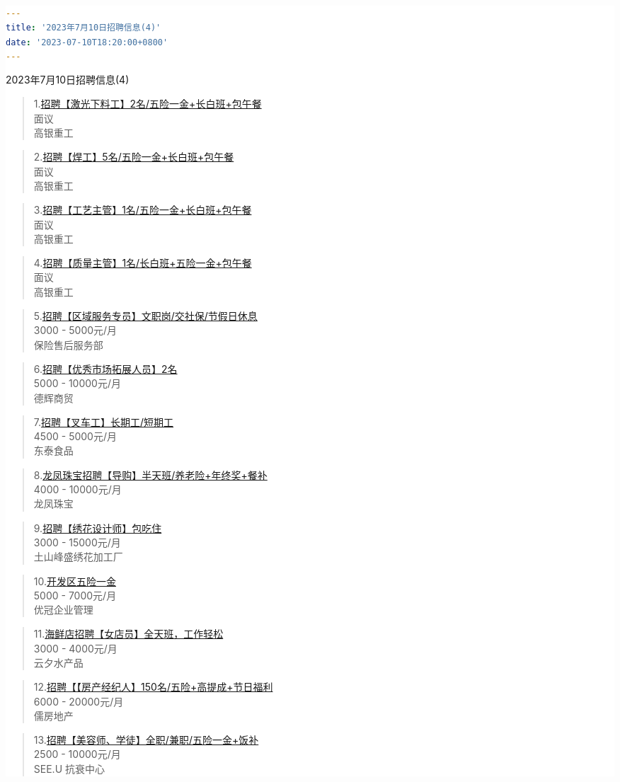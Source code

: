 ```yaml
---
title: '2023年7月10日招聘信息(4)'
date: '2023-07-10T18:20:00+0800'
---
```

2023年7月10日招聘信息(4)

>1.[招聘【激光下料工】2名/五险一金+长白班+包午餐](https://pizhou.xlketang.cn/index/work/recruitinfo/id/285216)<br>
>面议<br>
>高银重工

>2.[招聘【焊工】5名/五险一金+长白班+包午餐](https://pizhou.xlketang.cn/index/work/recruitinfo/id/285217)<br>
>面议<br>
>高银重工

>3.[招聘【工艺主管】1名/五险一金+长白班+包午餐](https://pizhou.xlketang.cn/index/work/recruitinfo/id/285215)<br>
>面议<br>
>高银重工

>4.[招聘【质量主管】1名/长白班+五险一金+包午餐](https://pizhou.xlketang.cn/index/work/recruitinfo/id/285214)<br>
>面议<br>
>高银重工

>5.[招聘【区域服务专员】文职岗/交社保/节假日休息](https://pizhou.xlketang.cn/index/work/recruitinfo/id/286188)<br>
>3000 - 5000元/月<br>
>保险售后服务部

>6.[招聘【优秀市场拓展人员】2名](https://pizhou.xlketang.cn/index/work/recruitinfo/id/288874)<br>
>5000 - 10000元/月<br>
>德辉商贸

>7.[招聘【叉车工】长期工/短期工](https://pizhou.xlketang.cn/index/work/recruitinfo/id/290491)<br>
>4500 - 5000元/月<br>
>东泰食品

>8.[龙凤珠宝招聘【导购】半天班/养老险+年终奖+餐补](https://pizhou.xlketang.cn/index/work/recruitinfo/id/295997)<br>
>4000 - 10000元/月<br>
>龙凤珠宝

>9.[招聘【绣花设计师】包吃住](https://pizhou.xlketang.cn/index/work/recruitinfo/id/289062)<br>
>3000 - 15000元/月<br>
>土山峰盛绣花加工厂

>10.[开发区五险一金](https://pizhou.xlketang.cn/index/work/recruitinfo/id/292610)<br>
>5000 - 7000元/月<br>
>优冠企业管理

>11.[海鲜店招聘【女店员】全天班，工作轻松](https://pizhou.xlketang.cn/index/work/recruitinfo/id/286677)<br>
>3000 - 4000元/月<br>
>云夕水产品

>12.[招聘【【房产经纪人】150名/五险+高提成+节日福利](https://pizhou.xlketang.cn/index/work/recruitinfo/id/258874)<br>
>6000 - 20000元/月<br>
>儒房地产

>13.[招聘【美容师、学徒】全职/兼职/五险一金+饭补](https://pizhou.xlketang.cn/index/work/recruitinfo/id/294258)<br>
>2500 - 10000元/月<br>
>SEE.U 抗衰中心
